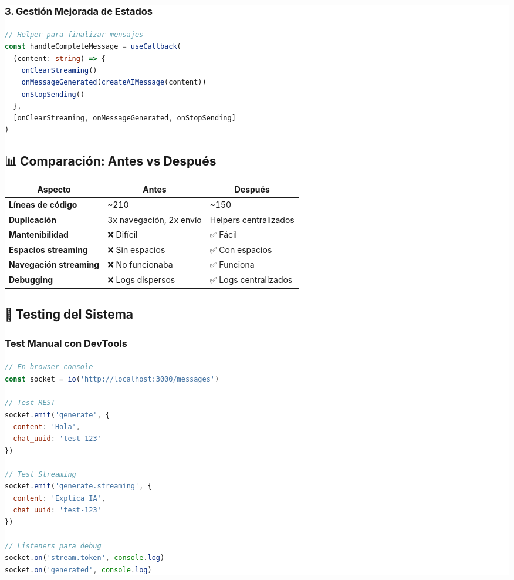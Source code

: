 ### **3. Gestión Mejorada de Estados**

```typescript
// Helper para finalizar mensajes
const handleCompleteMessage = useCallback(
  (content: string) => {
    onClearStreaming()
    onMessageGenerated(createAIMessage(content))
    onStopSending()
  },
  [onClearStreaming, onMessageGenerated, onStopSending]
)
```

## 📊 Comparación: Antes vs Después

| Aspecto                  | Antes                   | Después               |
| ------------------------ | ----------------------- | --------------------- |
| **Líneas de código**     | ~210                    | ~150                  |
| **Duplicación**          | 3x navegación, 2x envío | Helpers centralizados |
| **Mantenibilidad**       | ❌ Difícil              | ✅ Fácil              |
| **Espacios streaming**   | ❌ Sin espacios         | ✅ Con espacios       |
| **Navegación streaming** | ❌ No funcionaba        | ✅ Funciona           |
| **Debugging**            | ❌ Logs dispersos       | ✅ Logs centralizados |

## 🎯 Testing del Sistema

### **Test Manual con DevTools**

```javascript
// En browser console
const socket = io('http://localhost:3000/messages')

// Test REST
socket.emit('generate', {
  content: 'Hola',
  chat_uuid: 'test-123'
})

// Test Streaming
socket.emit('generate.streaming', {
  content: 'Explica IA',
  chat_uuid: 'test-123'
})

// Listeners para debug
socket.on('stream.token', console.log)
socket.on('generated', console.log)
```
